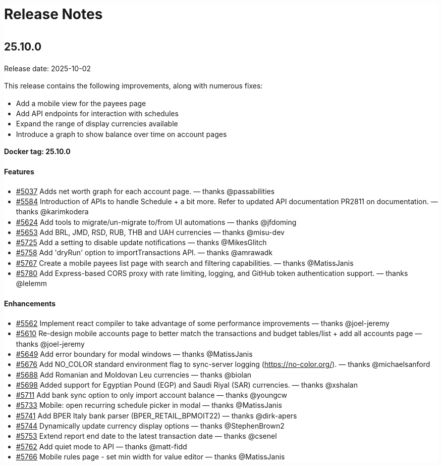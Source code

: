 # Release Notes

## 25.10.0

Release date: 2025-10-02

This release contains the following improvements, along with numerous fixes:

- Add a mobile view for the payees page
- Add API endpoints for interaction with schedules
- Expand the range of display currencies available
- Introduce a graph to show balance over time on account pages



**Docker tag: 25.10.0**

#### Features

- [#5037](https://github.com/actualbudget/actual/pull/5037) Adds net worth graph for each account page. — thanks @passabilities
- [#5584](https://github.com/actualbudget/actual/pull/5584) Introduction of APIs to handle Schedule + a bit more. Refer to updated API documentation PR2811 on documentation. — thanks @karimkodera
- [#5624](https://github.com/actualbudget/actual/pull/5624) Add tools to migrate/un-migrate to/from UI automations — thanks @jfdoming
- [#5653](https://github.com/actualbudget/actual/pull/5653) Add BRL, JMD, RSD, RUB, THB and UAH currencies — thanks @misu-dev
- [#5725](https://github.com/actualbudget/actual/pull/5725) Add a setting to disable update notifications — thanks @MikesGlitch
- [#5758](https://github.com/actualbudget/actual/pull/5758) Add 'dryRun' option to importTransactions API. — thanks @amrawadk
- [#5767](https://github.com/actualbudget/actual/pull/5767) Create a mobile payees list page with search and filtering capabilities. — thanks @MatissJanis
- [#5780](https://github.com/actualbudget/actual/pull/5780) Add Express-based CORS proxy with rate limiting, logging, and GitHub token authentication support. — thanks @lelemm

#### Enhancements

- [#5562](https://github.com/actualbudget/actual/pull/5562) Implement react compiler to take advantage of some performance improvements — thanks @joel-jeremy
- [#5610](https://github.com/actualbudget/actual/pull/5610) Re-design mobile accounts page to better match the transactions and budget tables/list + add all accounts page — thanks @joel-jeremy
- [#5649](https://github.com/actualbudget/actual/pull/5649) Add error boundary for modal windows — thanks @MatissJanis
- [#5676](https://github.com/actualbudget/actual/pull/5676) Add NO_COLOR standard environment flag to sync-server logging (https://no-color.org/). — thanks @michaelsanford
- [#5688](https://github.com/actualbudget/actual/pull/5688) Add Romanian and Moldovan Leu currencies — thanks @biolan
- [#5698](https://github.com/actualbudget/actual/pull/5698) Added support for Egyptian Pound (EGP) and Saudi Riyal (SAR) currencies. — thanks @xshalan
- [#5711](https://github.com/actualbudget/actual/pull/5711) Add bank sync option to only import account balance — thanks @youngcw
- [#5733](https://github.com/actualbudget/actual/pull/5733) Mobile: open recurring schedule picker in modal — thanks @MatissJanis
- [#5741](https://github.com/actualbudget/actual/pull/5741) Add BPER Italy bank parser (BPER_RETAIL_BPMOIT22) — thanks @dirk-apers
- [#5744](https://github.com/actualbudget/actual/pull/5744) Dynamically update currency display options — thanks @StephenBrown2
- [#5753](https://github.com/actualbudget/actual/pull/5753) Extend report end date to the latest transaction date — thanks @csenel
- [#5762](https://github.com/actualbudget/actual/pull/5762) Add quiet mode to API — thanks @matt-fidd
- [#5766](https://github.com/actualbudget/actual/pull/5766) Mobile rules page - set min width for value editor — thanks @MatissJanis